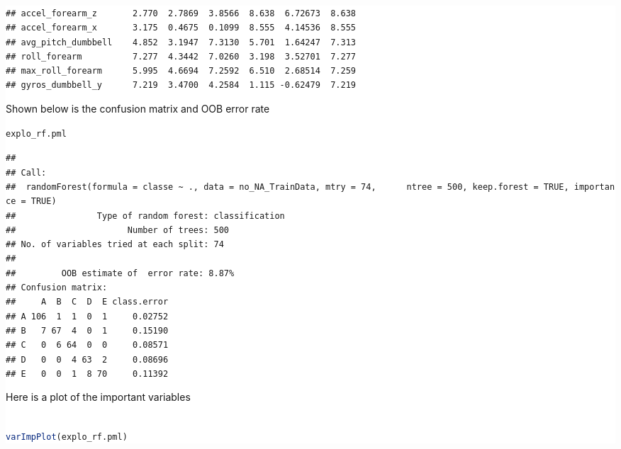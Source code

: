 ```
## accel_forearm_z       2.770  2.7869  3.8566  8.638  6.72673  8.638
## accel_forearm_x       3.175  0.4675  0.1099  8.555  4.14536  8.555
## avg_pitch_dumbbell    4.852  3.1947  7.3130  5.701  1.64247  7.313
## roll_forearm          7.277  4.3442  7.0260  3.198  3.52701  7.277
## max_roll_forearm      5.995  4.6694  7.2592  6.510  2.68514  7.259
## gyros_dumbbell_y      7.219  3.4700  4.2584  1.115 -0.62479  7.219
```


Shown below is the  confusion matrix and OOB error rate


```r
explo_rf.pml
```

```
## 
## Call:
##  randomForest(formula = classe ~ ., data = no_NA_TrainData, mtry = 74,      ntree = 500, keep.forest = TRUE, importance = TRUE) 
##                Type of random forest: classification
##                      Number of trees: 500
## No. of variables tried at each split: 74
## 
##         OOB estimate of  error rate: 8.87%
## Confusion matrix:
##     A  B  C  D  E class.error
## A 106  1  1  0  1     0.02752
## B   7 67  4  0  1     0.15190
## C   0  6 64  0  0     0.08571
## D   0  0  4 63  2     0.08696
## E   0  0  1  8 70     0.11392
```




Here is a plot of the important variables


```r

varImpPlot(explo_rf.pml)
```
